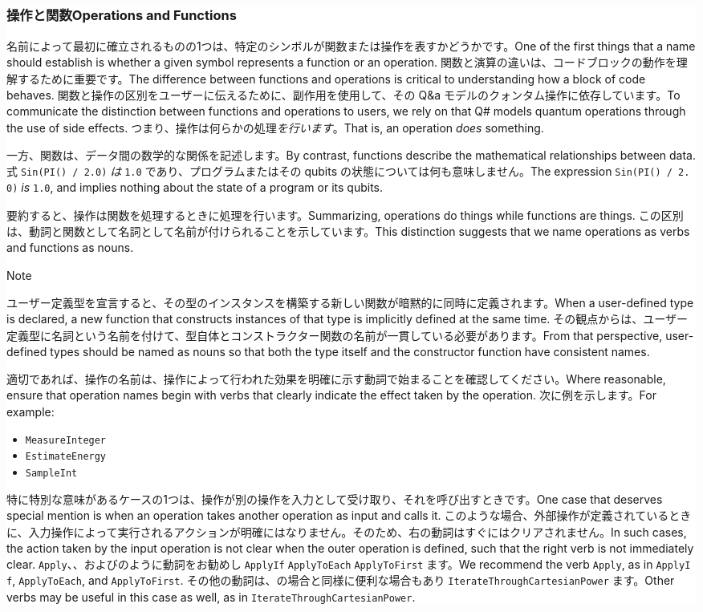 ### <a name="operations-and-functions"></a><span data-ttu-id="1d6e3-114">操作と関数</span><span class="sxs-lookup"><span data-stu-id="1d6e3-114">Operations and Functions</span></span> ###

<span data-ttu-id="1d6e3-115">名前によって最初に確立されるものの1つは、特定のシンボルが関数または操作を表すかどうかです。</span><span class="sxs-lookup"><span data-stu-id="1d6e3-115">One of the first things that a name should establish is whether a given symbol represents a function or an operation.</span></span>
<span data-ttu-id="1d6e3-116">関数と演算の違いは、コードブロックの動作を理解するために重要です。</span><span class="sxs-lookup"><span data-stu-id="1d6e3-116">The difference between functions and operations is critical to understanding how a block of code behaves.</span></span>
<span data-ttu-id="1d6e3-117">関数と操作の区別をユーザーに伝えるために、副作用を使用して、その Q&a モデルのクォンタム操作に依存しています。</span><span class="sxs-lookup"><span data-stu-id="1d6e3-117">To communicate the distinction between functions and operations to users, we rely on that Q# models quantum operations through the use of side effects.</span></span>
<span data-ttu-id="1d6e3-118">つまり、操作は何らかの処理*を行います*。</span><span class="sxs-lookup"><span data-stu-id="1d6e3-118">That is, an operation *does* something.</span></span>

<span data-ttu-id="1d6e3-119">一方、関数は、データ間の数学的な関係を記述します。</span><span class="sxs-lookup"><span data-stu-id="1d6e3-119">By contrast, functions describe the mathematical relationships between data.</span></span>
<span data-ttu-id="1d6e3-120">式 `Sin(PI() / 2.0)` *は* `1.0` であり、プログラムまたはその qubits の状態については何も意味しません。</span><span class="sxs-lookup"><span data-stu-id="1d6e3-120">The expression `Sin(PI() / 2.0)` *is* `1.0`, and implies nothing about the state of a program or its qubits.</span></span>

<span data-ttu-id="1d6e3-121">要約すると、操作は関数を処理するときに処理を行います。</span><span class="sxs-lookup"><span data-stu-id="1d6e3-121">Summarizing, operations do things while functions are things.</span></span>
<span data-ttu-id="1d6e3-122">この区別は、動詞と関数として名詞として名前が付けられることを示しています。</span><span class="sxs-lookup"><span data-stu-id="1d6e3-122">This distinction suggests that we name operations as verbs and functions as nouns.</span></span>

> [!NOTE]
> <span data-ttu-id="1d6e3-123">ユーザー定義型を宣言すると、その型のインスタンスを構築する新しい関数が暗黙的に同時に定義されます。</span><span class="sxs-lookup"><span data-stu-id="1d6e3-123">When a user-defined type is declared, a new function that constructs instances of that type is implicitly defined at the same time.</span></span>
> <span data-ttu-id="1d6e3-124">その観点からは、ユーザー定義型に名詞という名前を付けて、型自体とコンストラクター関数の名前が一貫している必要があります。</span><span class="sxs-lookup"><span data-stu-id="1d6e3-124">From that perspective, user-defined types should be named as nouns so that both the type itself and the constructor function have consistent names.</span></span>

<span data-ttu-id="1d6e3-125">適切であれば、操作の名前は、操作によって行われた効果を明確に示す動詞で始まることを確認してください。</span><span class="sxs-lookup"><span data-stu-id="1d6e3-125">Where reasonable, ensure that operation names begin with verbs that clearly indicate the effect taken by the operation.</span></span>
<span data-ttu-id="1d6e3-126">次に例を示します。</span><span class="sxs-lookup"><span data-stu-id="1d6e3-126">For example:</span></span>

- `MeasureInteger`
- `EstimateEnergy`
- `SampleInt`

<span data-ttu-id="1d6e3-127">特に特別な意味があるケースの1つは、操作が別の操作を入力として受け取り、それを呼び出すときです。</span><span class="sxs-lookup"><span data-stu-id="1d6e3-127">One case that deserves special mention is when an operation takes another operation as input and calls it.</span></span>
<span data-ttu-id="1d6e3-128">このような場合、外部操作が定義されているときに、入力操作によって実行されるアクションが明確にはなりません。そのため、右の動詞はすぐにはクリアされません。</span><span class="sxs-lookup"><span data-stu-id="1d6e3-128">In such cases, the action taken by the input operation is not clear when the outer operation is defined, such that the right verb is not immediately clear.</span></span>
<span data-ttu-id="1d6e3-129">`Apply`、、およびのように動詞をお勧めし `ApplyIf` `ApplyToEach` `ApplyToFirst` ます。</span><span class="sxs-lookup"><span data-stu-id="1d6e3-129">We recommend the verb `Apply`, as in `ApplyIf`, `ApplyToEach`, and `ApplyToFirst`.</span></span>
<span data-ttu-id="1d6e3-130">その他の動詞は、の場合と同様に便利な場合もあり `IterateThroughCartesianPower` ます。</span><span class="sxs-lookup"><span data-stu-id="1d6e3-130">Other verbs may be useful in this case as well, as in `IterateThroughCartesianPower`.</span></span>
